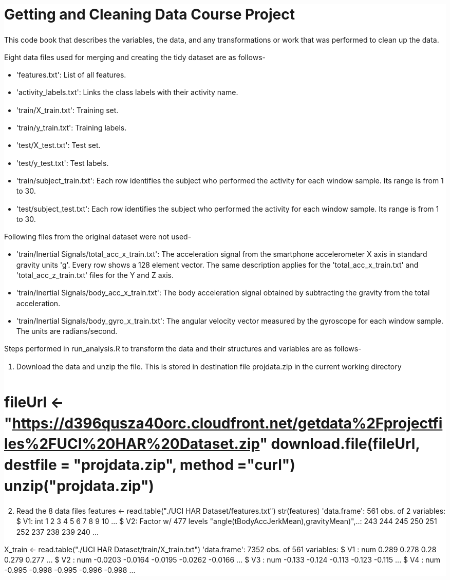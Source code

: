 Getting and Cleaning Data Course Project
=================================================================================
This code book that describes the variables, the data, and any transformations or work that was performed to clean up the data.

Eight data files used for merging and creating the tidy dataset are as follows-

- 'features.txt': List of all features.

- 'activity_labels.txt': Links the class labels with their activity name.

- 'train/X_train.txt': Training set.

- 'train/y_train.txt': Training labels.

- 'test/X_test.txt': Test set.

- 'test/y_test.txt': Test labels.

- 'train/subject_train.txt': Each row identifies the subject who performed the activity for each window sample. Its range is from 1 to 30. 

- 'test/subject_test.txt': Each row identifies the subject who performed the activity for each window sample. Its range is from 1 to 30. 

Following files from the original dataset were not used-

- 'train/Inertial Signals/total_acc_x_train.txt': The acceleration signal from the smartphone accelerometer X axis in standard gravity units 'g'. Every row shows a 128 element vector. The same description applies for the 'total_acc_x_train.txt' and 'total_acc_z_train.txt' files for the Y and Z axis. 

- 'train/Inertial Signals/body_acc_x_train.txt': The body acceleration signal obtained by subtracting the gravity from the total acceleration. 

- 'train/Inertial Signals/body_gyro_x_train.txt': The angular velocity vector measured by the gyroscope for each window sample. The units are radians/second. 


 Steps performed in run_analysis.R to transform the data and their structures and variables are as follows-

1) Download the data and unzip the file. This is stored in destination file projdata.zip in the current working directory

fileUrl <- "https://d396qusza40orc.cloudfront.net/getdata%2Fprojectfiles%2FUCI%20HAR%20Dataset.zip"
download.file(fileUrl, destfile = "projdata.zip", method ="curl")
unzip("projdata.zip")
=================================================================================
2) Read the 8 data files
features <- read.table("./UCI HAR Dataset/features.txt")
str(features)
'data.frame':	561 obs. of  2 variables:
 $ V1: int  1 2 3 4 5 6 7 8 9 10 ...
 $ V2: Factor w/ 477 levels "angle(tBodyAccJerkMean),gravityMean)",..: 243 244 245 250 251 252 237 238 239 240 ...

X_train <- read.table("./UCI HAR Dataset/train/X_train.txt")
'data.frame':	7352 obs. of  561 variables:
 $ V1  : num  0.289 0.278 0.28 0.279 0.277 ...
 $ V2  : num  -0.0203 -0.0164 -0.0195 -0.0262 -0.0166 ...
 $ V3  : num  -0.133 -0.124 -0.113 -0.123 -0.115 ...
 $ V4  : num  -0.995 -0.998 -0.995 -0.996 -0.998 ...
